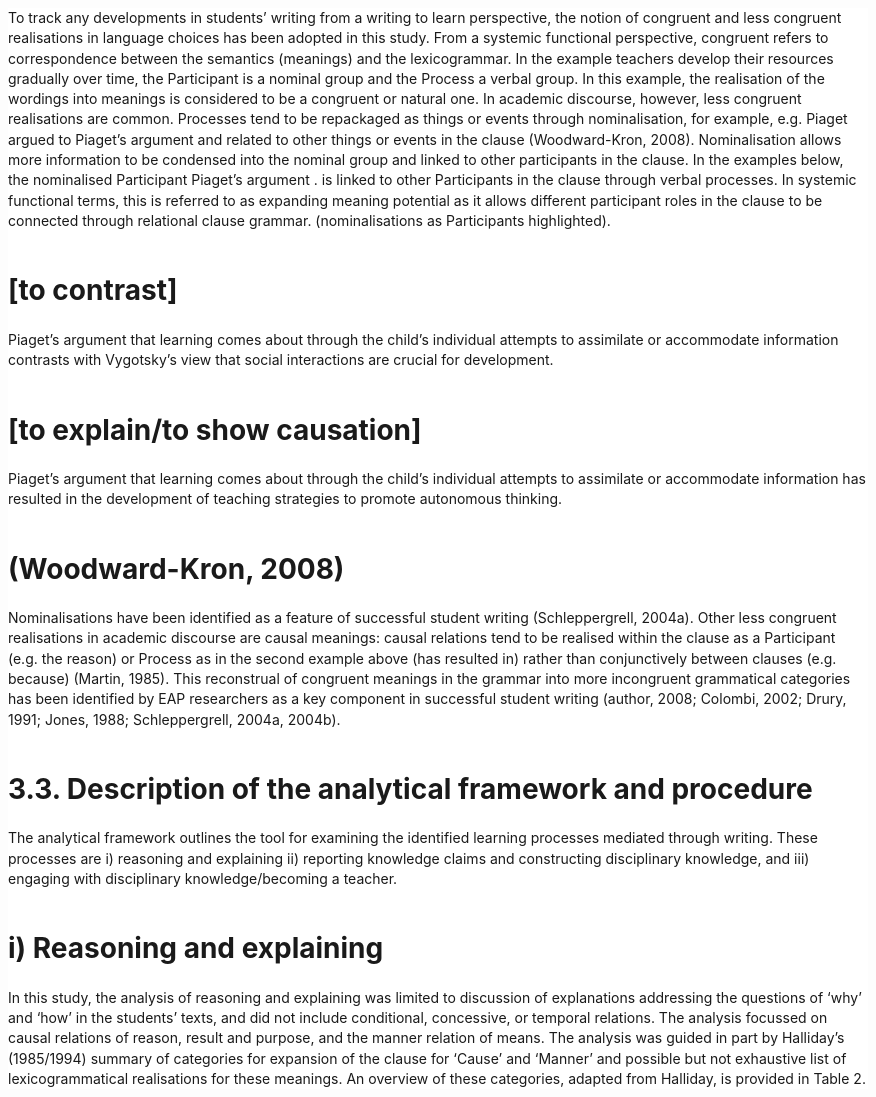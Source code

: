 To track any developments in students’ writing from a writing to learn perspective, the notion of congruent and less congruent realisations in language choices has been adopted in this study. From a systemic functional perspective, congruent refers to correspondence between the semantics (meanings) and the lexicogrammar. In the example teachers develop their resources gradually over time, the Participant is a nominal group and the Process a verbal group. In this example, the realisation of the wordings into meanings is considered to be a congruent or natural one. In academic discourse, however, less congruent realisations are common. Processes tend to be repackaged as things or events through nominalisation, for example, e.g. Piaget argued to Piaget’s argument and related to other things or events in the clause (Woodward-Kron, 2008). Nominalisation allows more information to be condensed into the nominal group and linked to other participants in the clause. In the examples below, the nominalised Participant Piaget’s argument . is linked to other Participants in the clause through verbal processes. In systemic functional terms, this is referred to as expanding meaning potential as it allows different participant roles in the clause to be connected through relational clause grammar. (nominalisations as Participants highlighted).

# [to contrast]

Piaget’s argument that learning comes about through the child’s individual attempts to assimilate or accommodate information contrasts with Vygotsky’s view that social interactions are crucial for development.

# [to explain/to show causation]

Piaget’s argument that learning comes about through the child’s individual attempts to assimilate or accommodate information has resulted in the development of teaching strategies to promote autonomous thinking.

# (Woodward-Kron, 2008)

Nominalisations have been identified as a feature of successful student writing (Schleppergrell, 2004a). Other less congruent realisations in academic discourse are causal meanings: causal relations tend to be realised within the clause as a Participant (e.g. the reason) or Process as in the second example above (has resulted in) rather than conjunctively between clauses (e.g. because) (Martin, 1985). This reconstrual of congruent meanings in the grammar into more incongruent grammatical categories has been identified by EAP researchers as a key component in successful student writing (author, 2008; Colombi, 2002; Drury, 1991; Jones, 1988; Schleppergrell, 2004a, 2004b).

# 3.3. Description of the analytical framework and procedure

The analytical framework outlines the tool for examining the identified learning processes mediated through writing. These processes are i) reasoning and explaining ii) reporting knowledge claims and constructing disciplinary knowledge, and iii) engaging with disciplinary knowledge/becoming a teacher.

# i) Reasoning and explaining

In this study, the analysis of reasoning and explaining was limited to discussion of explanations addressing the questions of ‘why’ and ‘how’ in the students’ texts, and did not include conditional, concessive, or temporal relations. The analysis focussed on causal relations of reason, result and purpose, and the manner relation of means. The analysis was guided in part by Halliday’s (1985/1994) summary of categories for expansion of the clause for ‘Cause’ and ‘Manner’ and possible but not exhaustive list of lexicogrammatical realisations for these meanings. An overview of these categories, adapted from Halliday, is provided in Table 2.
